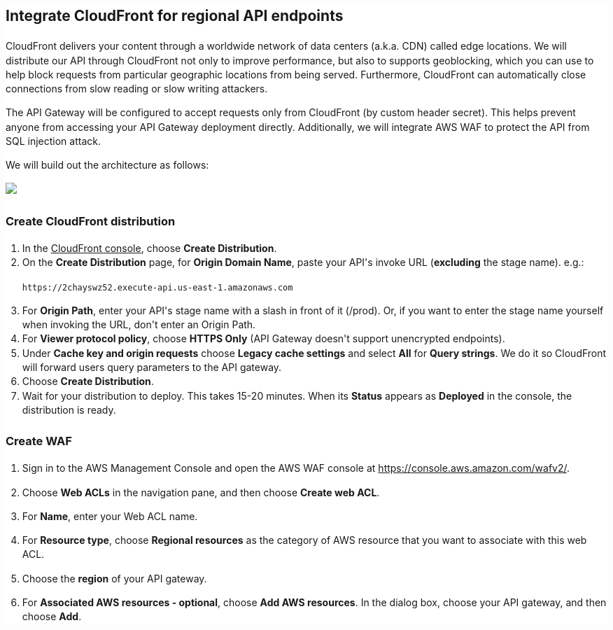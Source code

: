 ## Integrate CloudFront for regional API endpoints

CloudFront delivers your content through a worldwide network of data centers (a.k.a. CDN) called edge locations.
We will distribute our API through CloudFront not only to improve performance, but also to supports geoblocking, which you can use to help block requests from particular geographic locations from being served.
Furthermore, CloudFront can automatically close connections from slow reading or slow writing attackers.

The API Gateway will be configured to accept requests only from CloudFront (by custom header secret). This helps prevent anyone from accessing your API Gateway deployment directly.
Additionally, we will integrate AWS WAF to protect the API from SQL injection attack.

We will build out the architecture as follows:

![][aws_api-lambda-2]


### Create CloudFront distribution

1. In the [CloudFront console](https://console.aws.amazon.com/cloudfront/), choose **Create Distribution**.
2. On the **Create Distribution** page, for **Origin Domain Name**, paste your API's invoke URL (**excluding** the stage name). e.g.:
   ```text
   https://2chayswz52.execute-api.us-east-1.amazonaws.com
   ```
3. For **Origin Path**, enter your API's stage name with a slash in front of it (/prod). Or, if you want to enter the stage name yourself when invoking the URL, don't enter an Origin Path.
4. For **Viewer protocol policy**, choose **HTTPS Only** (API Gateway doesn't support unencrypted endpoints).
5. Under **Cache key and origin requests** choose **Legacy cache settings** and select **All** for **Query strings**. We do it so CloudFront will forward users query parameters to the API gateway.
6. Choose **Create Distribution**.
7. Wait for your distribution to deploy. This takes 15-20 minutes. When its **Status** appears as **Deployed** in the console, the distribution is ready.

### Create WAF

1. Sign in to the AWS Management Console and open the AWS WAF console at [https://console\.aws\.amazon\.com/wafv2/](https://console.aws.amazon.com/wafv2/).

2. Choose **Web ACLs** in the navigation pane, and then choose **Create web ACL**\.

3. For **Name**, enter your Web ACL name.

4. For **Resource type**, choose **Regional resources** as the category of AWS resource that you want to associate with this web ACL.

5. Choose the **region** of your API gateway.

6. For **Associated AWS resources \- optional**, choose **Add AWS resources**\. In the dialog box, choose your API gateway, and then choose **Add**.


[aws_api-lambda-1]: https://exit-zero-academy.github.io/DevOpsTheHardWayAssets/img/aws_api-lambda-1.png
[aws_api-lambda-2]: https://exit-zero-academy.github.io/DevOpsTheHardWayAssets/img/aws_api-lambda-2.png